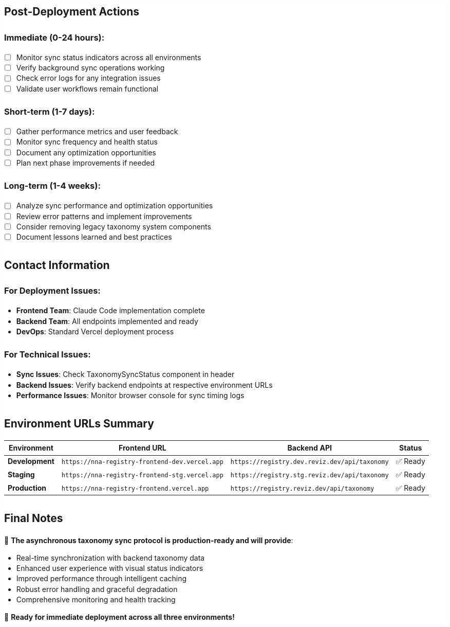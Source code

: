 ## **Post-Deployment Actions**

### **Immediate (0-24 hours)**:
- [ ] Monitor sync status indicators across all environments
- [ ] Verify background sync operations working
- [ ] Check error logs for any integration issues
- [ ] Validate user workflows remain functional

### **Short-term (1-7 days)**:
- [ ] Gather performance metrics and user feedback
- [ ] Monitor sync frequency and health status
- [ ] Document any optimization opportunities
- [ ] Plan next phase improvements if needed

### **Long-term (1-4 weeks)**:
- [ ] Analyze sync performance and optimization opportunities
- [ ] Review error patterns and implement improvements
- [ ] Consider removing legacy taxonomy system components
- [ ] Document lessons learned and best practices

## **Contact Information**

### **For Deployment Issues**:
- **Frontend Team**: Claude Code implementation complete
- **Backend Team**: All endpoints implemented and ready
- **DevOps**: Standard Vercel deployment process

### **For Technical Issues**:
- **Sync Issues**: Check TaxonomySyncStatus component in header
- **Backend Issues**: Verify backend endpoints at respective environment URLs
- **Performance Issues**: Monitor browser console for sync timing logs

## **Environment URLs Summary**

| Environment | Frontend URL | Backend API | Status |
|-------------|-------------|-------------|---------|
| **Development** | `https://nna-registry-frontend-dev.vercel.app` | `https://registry.dev.reviz.dev/api/taxonomy` | ✅ Ready |
| **Staging** | `https://nna-registry-frontend-stg.vercel.app` | `https://registry.stg.reviz.dev/api/taxonomy` | ✅ Ready |
| **Production** | `https://nna-registry-frontend.vercel.app` | `https://registry.reviz.dev/api/taxonomy` | ✅ Ready |

## **Final Notes**

🎯 **The asynchronous taxonomy sync protocol is production-ready and will provide**:
- Real-time synchronization with backend taxonomy data
- Enhanced user experience with visual status indicators  
- Improved performance through intelligent caching
- Robust error handling and graceful degradation
- Comprehensive monitoring and health tracking

🚀 **Ready for immediate deployment across all three environments!**